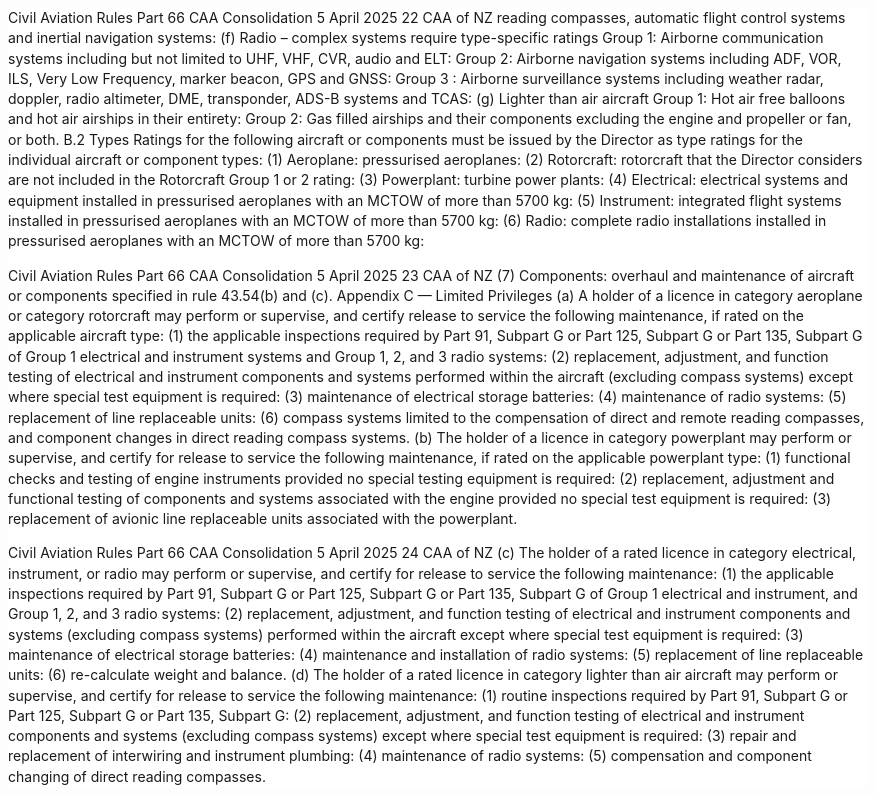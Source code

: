 Civil Aviation Rules   Part 66   CAA Consolidation  5 April 2025   22   CAA of NZ  reading compasses, automatic flight control systems and inertial navigation systems:  (f)   Radio – complex systems require type-specific ratings  Group 1:   Airborne communication systems including but not limited to UHF, VHF, CVR, audio and ELT:  Group 2:   Airborne navigation systems including ADF, VOR, ILS, Very Low Frequency, marker beacon, GPS and GNSS:  Group 3 : Airborne surveillance systems including weather radar, doppler, radio altimeter, DME, transponder, ADS-B systems and TCAS:  (g)   Lighter than air aircraft  Group 1:   Hot air free balloons and hot air airships in their entirety:  Group 2:   Gas filled airships and their components excluding the engine and propeller or fan, or both.  B.2   Types  Ratings for the following aircraft or components must be issued by the Director as type ratings for the individual aircraft or component types:  (1)   Aeroplane:   pressurised aeroplanes:  (2)   Rotorcraft:   rotorcraft that the Director considers are not included in the Rotorcraft Group 1 or 2 rating:  (3)   Powerplant:   turbine power plants:  (4)   Electrical:   electrical   systems   and   equipment   installed   in pressurised aeroplanes with an MCTOW of more than 5700 kg:  (5)   Instrument:   integrated flight systems installed in pressurised aeroplanes with an MCTOW of more than 5700 kg:  (6)   Radio:   complete   radio   installations   installed   in   pressurised aeroplanes with an MCTOW of more than 5700 kg:

Civil Aviation Rules   Part 66   CAA Consolidation  5 April 2025   23   CAA of NZ  (7)   Components:   overhaul   and   maintenance   of   aircraft   or components specified in rule 43.54(b) and (c).  Appendix C — Limited Privileges  (a)   A holder of a licence in category aeroplane or category rotorcraft may perform   or   supervise,   and   certify   release   to   service   the   following maintenance, if rated on the applicable aircraft type:  (1)   the applicable inspections required by Part 91, Subpart G or Part 125, Subpart G or Part 135, Subpart G of Group 1 electrical and instrument systems and Group 1, 2, and 3 radio systems:  (2)   replacement, adjustment, and function testing of electrical and instrument   components   and   systems   performed   within   the aircraft (excluding compass systems) except where special test equipment is required:  (3)   maintenance of electrical storage batteries:  (4)   maintenance of radio systems:  (5)   replacement of line replaceable units:  (6)   compass systems limited to the compensation of direct and remote reading compasses, and component changes in direct reading compass systems.  (b)   The holder of a licence in category powerplant may perform or supervise, and certify for release to service the following maintenance, if rated on the applicable powerplant type:  (1)   functional checks and testing of engine instruments provided no special testing equipment is required:  (2)   replacement, adjustment and functional testing of components and systems associated with the engine provided no special test equipment is required:  (3)   replacement of avionic line replaceable units associated with the powerplant.

Civil Aviation Rules   Part 66   CAA Consolidation  5 April 2025   24   CAA of NZ  (c)   The holder of a rated licence in category electrical, instrument, or radio may perform or supervise, and certify for release to service the following maintenance:  (1)   the applicable inspections required by Part 91, Subpart G or Part 125, Subpart G or Part 135, Subpart G of Group 1 electrical and instrument, and Group 1, 2, and 3 radio systems:  (2)   replacement, adjustment, and function testing of electrical and instrument components and systems (excluding compass systems) performed within the aircraft except where special test equipment is required:  (3)   maintenance of electrical storage batteries:  (4)   maintenance and installation of radio systems:  (5)   replacement of line replaceable units:  (6)   re-calculate weight and balance.  (d)   The holder of a rated licence in category lighter than air aircraft may perform or supervise, and certify for release to service the following maintenance:  (1)   routine inspections required by Part 91, Subpart G or Part 125, Subpart G or Part 135, Subpart G:  (2)   replacement, adjustment, and function testing of electrical and instrument components and systems (excluding compass systems) except where special test equipment is required:  (3)   repair and replacement of interwiring and instrument plumbing:  (4)   maintenance of radio systems:  (5)   compensation   and   component   changing   of   direct   reading compasses.


